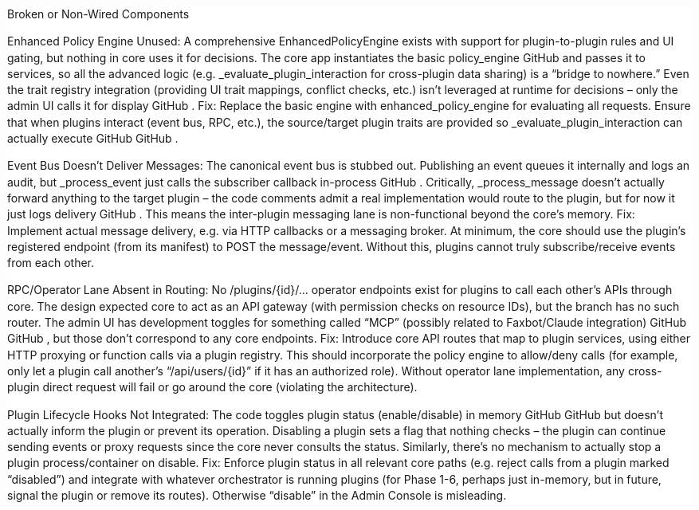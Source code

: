 Broken or Non-Wired Components

Enhanced Policy Engine Unused: A comprehensive EnhancedPolicyEngine exists with support for plugin-to-plugin rules and UI gating, but nothing in core uses it for decisions. The core app instantiates the basic policy_engine
GitHub
 and passes it to services, so all the advanced logic (e.g. _evaluate_plugin_interaction for cross-plugin data sharing) is a “bridge to nowhere.” Even the trait registry integration (providing UI trait mappings, conflict checks, etc.) isn’t leveraged at runtime for decisions – only the admin UI calls it for display
GitHub
. Fix: Replace the basic engine with enhanced_policy_engine for evaluating all requests. Ensure that when plugins interact (event bus, RPC, etc.), the source/target plugin traits are provided so _evaluate_plugin_interaction can actually execute
GitHub
GitHub
.

Event Bus Doesn’t Deliver Messages: The canonical event bus is stubbed out. Publishing an event queues it internally and logs an audit, but _process_event just calls the subscriber callback in-process
GitHub
. Critically, _process_message doesn’t actually forward anything to the target plugin – the code comments admit a real implementation would route to the plugin, but for now it just logs delivery
GitHub
. This means the inter-plugin messaging lane is non-functional beyond the core’s memory. Fix: Implement actual message delivery, e.g. via HTTP callbacks or a messaging broker. At minimum, the core should use the plugin’s registered endpoint (from its manifest) to POST the message/event. Without this, plugins cannot truly subscribe/receive events from each other.

RPC/Operator Lane Absent in Routing: No /plugins/{id}/... operator endpoints exist for plugins to call each other’s APIs through core. The design expected core to act as an API gateway (with permission checks on resource IDs), but the branch has no such router. The admin UI has development toggles for something called “MCP” (possibly related to Faxbot/Claude integration)
GitHub
GitHub
, but those don’t correspond to any core endpoints. Fix: Introduce core API routes that map to plugin services, using either HTTP proxying or function calls via a plugin registry. This should incorporate the policy engine to allow/deny calls (for example, only let a plugin call another’s “/api/users/{id}” if it has an authorized role). Without operator lane implementation, any cross-plugin direct request will fail or go around the core (violating the architecture).

Plugin Lifecycle Hooks Not Integrated: The code toggles plugin status (enable/disable) in memory
GitHub
GitHub
 but doesn’t actually inform the plugin or prevent its operation. Disabling a plugin sets a flag that nothing checks – the plugin can continue sending events or proxy requests since the core never consults the status. Similarly, there’s no mechanism to actually stop a plugin process/container on disable. Fix: Enforce plugin status in all relevant core paths (e.g. reject calls from a plugin marked “disabled”) and integrate with whatever orchestrator is running plugins (for Phase 1-6, perhaps just in-memory, but in future, signal the plugin or remove its routes). Otherwise “disable” in the Admin Console is misleading.
